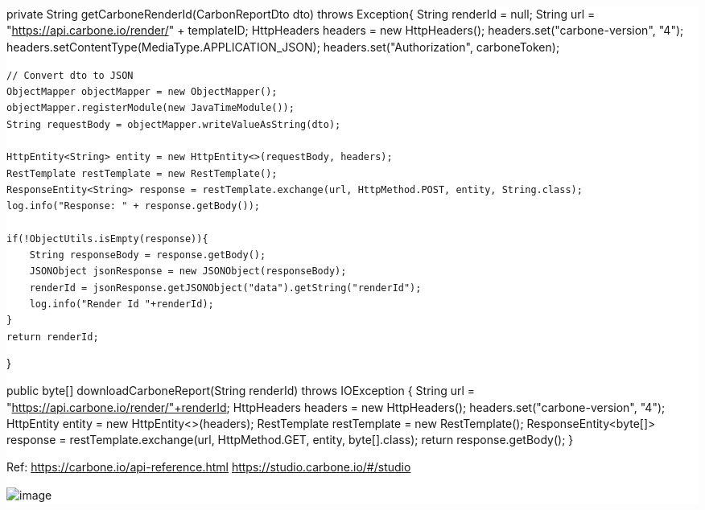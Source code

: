 
private String getCarboneRenderId(CarbonReportDto dto) throws Exception{
    String renderId = null;
    String url = "https://api.carbone.io/render/" + templateID;
    HttpHeaders headers = new HttpHeaders();
    headers.set("carbone-version", "4");
    headers.setContentType(MediaType.APPLICATION_JSON);
    headers.set("Authorization", carboneToken);

    // Convert dto to JSON
    ObjectMapper objectMapper = new ObjectMapper();
    objectMapper.registerModule(new JavaTimeModule());
    String requestBody = objectMapper.writeValueAsString(dto);

    HttpEntity<String> entity = new HttpEntity<>(requestBody, headers);
    RestTemplate restTemplate = new RestTemplate();
    ResponseEntity<String> response = restTemplate.exchange(url, HttpMethod.POST, entity, String.class);
    log.info("Response: " + response.getBody());

    if(!ObjectUtils.isEmpty(response)){
        String responseBody = response.getBody();
        JSONObject jsonResponse = new JSONObject(responseBody);
        renderId = jsonResponse.getJSONObject("data").getString("renderId");
        log.info("Render Id "+renderId);
    }
    return renderId;
}


public byte[]  downloadCarboneReport(String renderId) throws IOException {
    String url = "https://api.carbone.io/render/"+renderId;
    HttpHeaders headers = new HttpHeaders();
    headers.set("carbone-version", "4");
    HttpEntity<String> entity = new HttpEntity<>(headers);
    RestTemplate restTemplate = new RestTemplate();
    ResponseEntity<byte[]> response = restTemplate.exchange(url, HttpMethod.GET, entity, byte[].class);
    return response.getBody();
}






Ref:
https://carbone.io/api-reference.html
https://studio.carbone.io/#/studio

![image](https://github.com/smlcodes/OnePageTutorials/assets/20472904/51272756-d6fb-4486-8b2c-2349d8b3d714)
